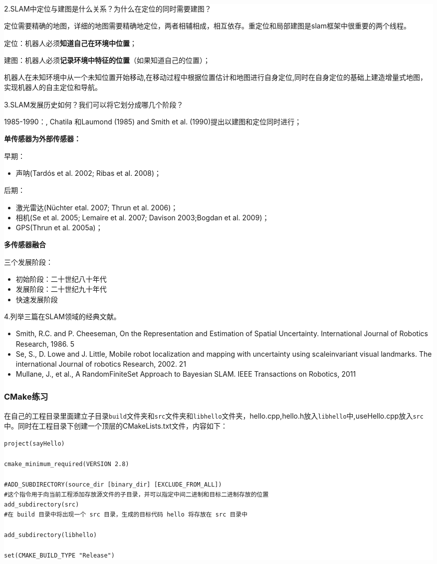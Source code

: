 

2.SLAM中定位与建图是什么关系？为什么在定位的同时需要建图？

定位需要精确的地图，详细的地图需要精确地定位，两者相辅相成，相互依存。重定位和局部建图是slam框架中很重要的两个线程。

定位：机器人必须**知道自己在环境中位置**；

建图：机器人必须**记录环境中特征的位置**（如果知道自己的位置）；

机器人在未知环境中从一个未知位置开始移动,在移动过程中根据位置估计和地图进行自身定位,同时在自身定位的基础上建造增量式地图，实现机器人的自主定位和导航。



3.SLAM发展历史如何？我们可以将它划分成哪⼏个阶段？

1985-1990：, Chatila 和Laumond (1985) and Smith et al. (1990)提出以建图和定位同时进行；

**单传感器为外部传感器：**

早期：

- 声呐(Tardós et al. 2002; Ribas et al. 2008)；

后期：

- 激光雷达(Nüchter etal. 2007; Thrun et al. 2006)；
- 相机(Se et al. 2005; Lemaire et al. 2007; Davison 2003;Bogdan et al. 2009)；
- GPS(Thrun et al. 2005a)；

**多传感器融合**

三个发展阶段：

- 初始阶段：二十世纪八十年代
- 发展阶段：二十世纪九十年代
- 快速发展阶段



4.列举三篇在SLAM领域的经典⽂献。

- Smith, R.C. and P. Cheeseman, On the Representation and Estimation of Spatial Uncertainty. International Journal of Robotics Research, 1986. 5
- Se, S., D. Lowe and J. Little, Mobile robot localization and mapping with uncertainty using scale­invariant visual landmarks. The international Journal of robotics Research, 2002. 21
- Mullane, J., et al., A Random­Finite­Set Approach to Bayesian SLAM. IEEE Transactions on Robotics, 2011



### CMake练习

在自己的工程目录里面建立子目录`build`文件夹和`src`文件夹和`libhello`文件夹，hello.cpp,hello.h放入`libhello`中,useHello.cpp放入`src`中。同时在工程目录下创建一个顶层的CMakeLists.txt文件，内容如下：

```
project(sayHello)

cmake_minimum_required(VERSION 2.8)

#ADD_SUBDIRECTORY(source_dir [binary_dir] [EXCLUDE_FROM_ALL])
#这个指令用于向当前工程添加存放源文件的子目录，并可以指定中间二进制和目标二进制存放的位置
add_subdirectory(src) 
#在 build 目录中将出现一个 src 目录，生成的目标代码 hello 将存放在 src 目录中

add_subdirectory(libhello)

set(CMAKE_BUILD_TYPE "Release")
```
